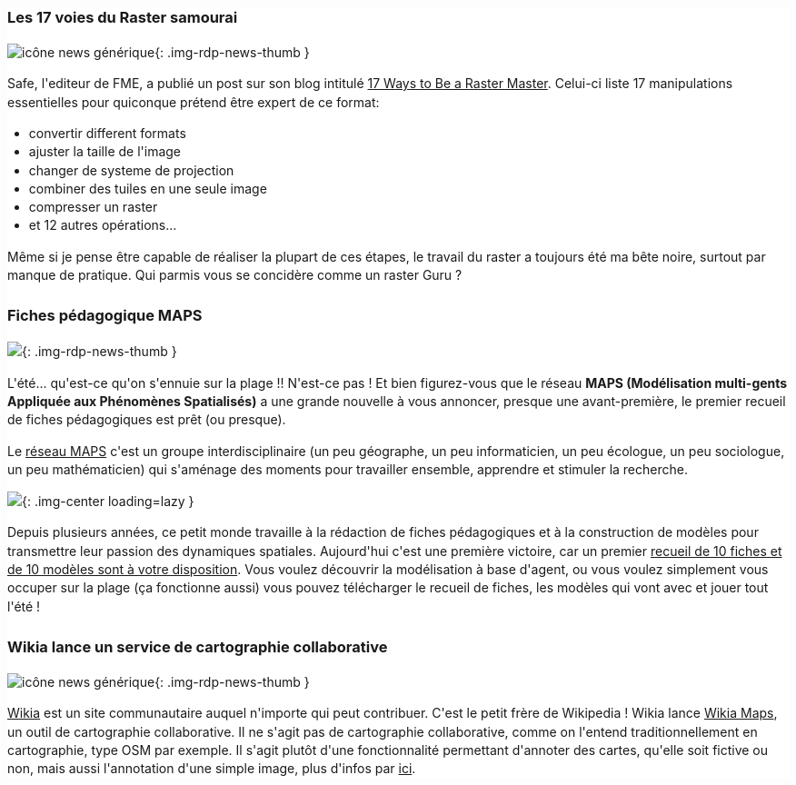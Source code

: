### Les 17 voies du Raster samourai

![icône news générique](https://cdn.geotribu.fr/img/internal/icons-rdp-news/news.png "News Geotribu"){: .img-rdp-news-thumb }

Safe, l'editeur de FME, a publié un post sur son blog intitulé [17 Ways to Be a Raster Master](http://blog.safe.com/2014/07/raster-master/). Celui-ci liste 17 manipulations essentielles pour quiconque prétend être expert de ce format:

- convertir different formats
- ajuster la taille de l'image
- changer de systeme de projection
- combiner des tuiles en une seule image
- compresser un raster
- et 12 autres opérations...

Même si je pense être capable de réaliser la plupart de ces étapes, le travail du raster a toujours été ma bête noire, surtout par manque de pratique. Qui parmis vous se concidère comme un raster Guru ?

### Fiches pédagogique MAPS

![](https://cdn.geotribu.fr/img/logo_MAPS_turtle.jpg){: .img-rdp-news-thumb }

L'été... qu'est-ce qu'on s'ennuie sur la plage !! N'est-ce pas ! Et bien figurez-vous que le réseau **MAPS (Modélisation multi-gents Appliquée aux Phénomènes Spatialisés)** a une grande nouvelle à vous annoncer, presque une avant-première, le premier recueil de fiches pédagogiques est prêt (ou presque).  

Le [réseau MAPS](http://maps.hypotheses.org/accueil-2) c'est un groupe interdisciplinaire (un peu géographe, un peu informaticien, un peu écologue, un peu sociologue, un peu mathématicien) qui s'aménage des moments pour travailler ensemble, apprendre et stimuler la recherche.  

![](https://cdn.geotribu.fr/img/articles-blog-rdp/divers/MAPS.png){: .img-center loading=lazy }

Depuis plusieurs années, ce petit monde travaille à la rédaction de fiches pédagogiques et à la construction de modèles pour transmettre leur passion des dynamiques spatiales. Aujourd'hui c'est une première victoire, car un premier [recueil de 10 fiches et de 10 modèles sont à votre disposition](http://maps.hypotheses.org/production-pedagogique-de-maps/modeles-mapsiens). Vous voulez découvrir la modélisation à base d'agent, ou vous voulez simplement vous occuper sur la plage (ça fonctionne aussi) vous pouvez télécharger le recueil de fiches, les modèles qui vont avec et jouer tout l'été !

### Wikia lance un service de cartographie collaborative

![icône news générique](https://cdn.geotribu.fr/img/internal/icons-rdp-news/news.png "News Geotribu"){: .img-rdp-news-thumb }

[Wikia](http://www.wikia.com/Wikia) est un site communautaire auquel n'importe qui peut contribuer. C'est le petit frère de Wikipedia ! Wikia lance [Wikia Maps](http://maps.wikia.com/wiki/Maps_Wiki), un outil de cartographie collaborative. Il ne s'agit pas de cartographie collaborative, comme on l'entend traditionnellement en cartographie, type OSM par exemple. Il s'agit plutôt d'une fonctionnalité permettant d'annoter des cartes, qu'elle soit fictive ou non, mais aussi l'annotation d'une simple image, plus d'infos par [ici](http://www.archimag.com/vie-numerique/2014/07/23/wiki-service-original-gratuit-cartographie-collaborative-interactive).
